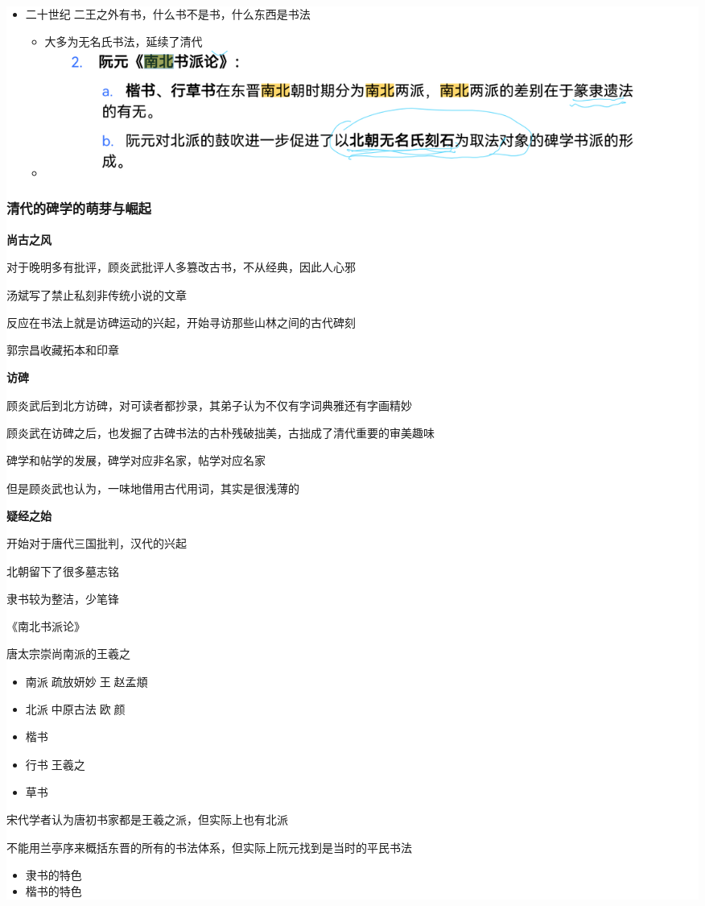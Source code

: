 * 二十世纪  二王之外有书，什么书不是书，什么东西是书法

  * 大多为无名氏书法，延续了清代
  * ​![image](assets/image-20240428163922-me5ixxc.png)​

### 清代的碑学的萌芽与崛起

**尚古之风**

对于晚明多有批评，顾炎武批评人多篡改古书，不从经典，因此人心邪

汤斌写了禁止私刻非传统小说的文章

反应在书法上就是访碑运动的兴起，开始寻访那些山林之间的古代碑刻

郭宗昌收藏拓本和印章

**访碑**

顾炎武后到北方访碑，对可读者都抄录，其弟子认为不仅有字词典雅还有字画精妙

顾炎武在访碑之后，也发掘了古碑书法的古朴残破拙美，古拙成了清代重要的审美趣味

碑学和帖学的发展，碑学对应非名家，帖学对应名家

但是顾炎武也认为，一味地借用古代用词，其实是很浅薄的

**疑经之始**

开始对于唐代三国批判，汉代的兴起

北朝留下了很多墓志铭

隶书较为整洁，少笔锋

《南北书派论》

唐太宗崇尚南派的王羲之

* 南派 疏放妍妙 王 赵孟頫
* 北派 中原古法 欧 颜

* 楷书
* 行书 王羲之
* 草书

宋代学者认为唐初书家都是王羲之派，但实际上也有北派

不能用兰亭序来概括东晋的所有的书法体系，但实际上阮元找到是当时的平民书法

* 隶书的特色
* 楷书的特色
